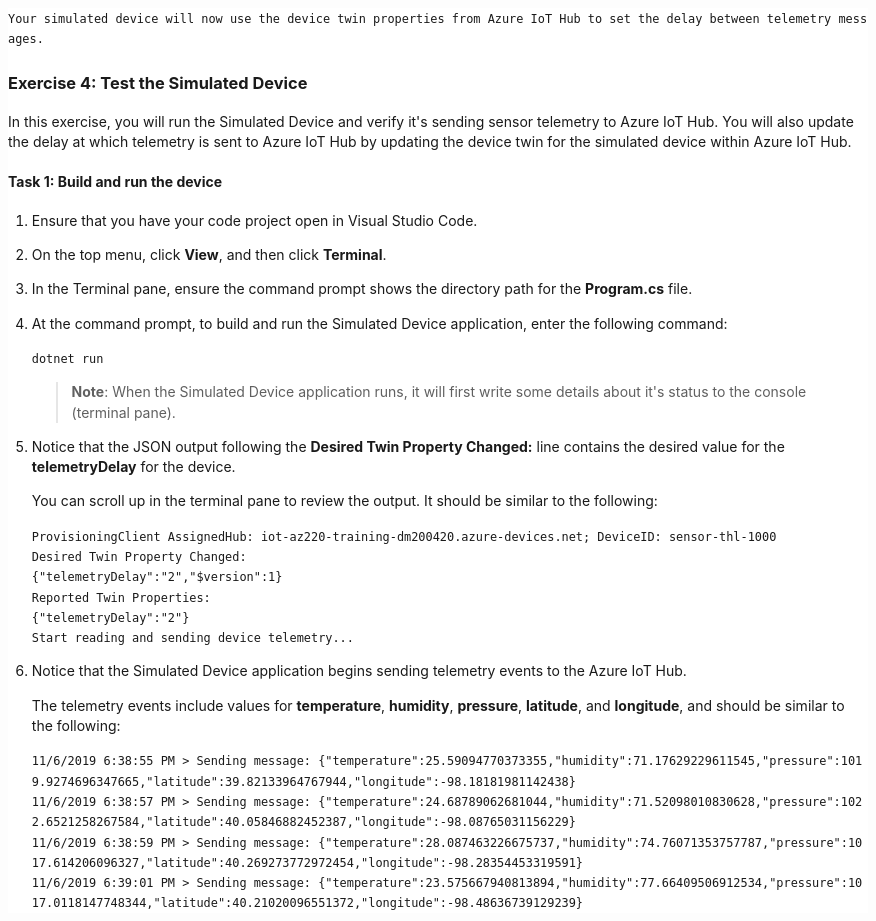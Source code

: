     Your simulated device will now use the device twin properties from Azure IoT Hub to set the delay between telemetry messages.

### Exercise 4: Test the Simulated Device

In this exercise, you will run the Simulated Device and verify it's sending sensor telemetry to Azure IoT Hub. You will also update the delay at which telemetry is sent to Azure IoT Hub by updating the device twin for the simulated device within Azure IoT Hub.

#### Task 1: Build and run the device

1. Ensure that you have your code project open in Visual Studio Code.

1. On the top menu, click **View**, and then click **Terminal**.

1. In the Terminal pane, ensure the command prompt shows the directory path for the **Program.cs** file.

1. At the command prompt, to build and run the Simulated Device application, enter the following command:

    ```cmd/sh
    dotnet run
    ```

    > **Note**: When the Simulated Device application runs, it will first write some details about it's status to the console (terminal pane).

1. Notice that the JSON output following the **Desired Twin Property Changed:** line contains the desired value for the **telemetryDelay** for the device.

    You can scroll up in the terminal pane to review the output. It should be similar to the following:

    ```text
    ProvisioningClient AssignedHub: iot-az220-training-dm200420.azure-devices.net; DeviceID: sensor-thl-1000
    Desired Twin Property Changed:
    {"telemetryDelay":"2","$version":1}
    Reported Twin Properties:
    {"telemetryDelay":"2"}
    Start reading and sending device telemetry...
    ```

1. Notice that the Simulated Device application begins sending telemetry events to the Azure IoT Hub.

    The telemetry events include values for **temperature**, **humidity**, **pressure**, **latitude**, and **longitude**, and should be similar to the following:

    ```text
    11/6/2019 6:38:55 PM > Sending message: {"temperature":25.59094770373355,"humidity":71.17629229611545,"pressure":1019.9274696347665,"latitude":39.82133964767944,"longitude":-98.18181981142438}
    11/6/2019 6:38:57 PM > Sending message: {"temperature":24.68789062681044,"humidity":71.52098010830628,"pressure":1022.6521258267584,"latitude":40.05846882452387,"longitude":-98.08765031156229}
    11/6/2019 6:38:59 PM > Sending message: {"temperature":28.087463226675737,"humidity":74.76071353757787,"pressure":1017.614206096327,"latitude":40.269273772972454,"longitude":-98.28354453319591}
    11/6/2019 6:39:01 PM > Sending message: {"temperature":23.575667940813894,"humidity":77.66409506912534,"pressure":1017.0118147748344,"latitude":40.21020096551372,"longitude":-98.48636739129239}
    ```

